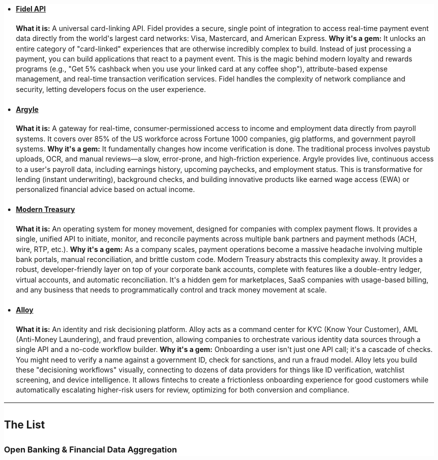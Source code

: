   * #### [Fidel API](https://fidelapi.com/)

    **What it is:** A universal card-linking API. Fidel provides a secure, single point of integration to access real-time payment event data directly from the world's largest card networks: Visa, Mastercard, and American Express.
    **Why it's a gem:** It unlocks an entire category of "card-linked" experiences that are otherwise incredibly complex to build. Instead of just processing a payment, you can build applications that react to a payment event. This is the magic behind modern loyalty and rewards programs (e.g., "Get 5% cashback when you use your linked card at any coffee shop"), attribute-based expense management, and real-time transaction verification services. Fidel handles the complexity of network compliance and security, letting developers focus on the user experience.

  * #### [Argyle](https://argyle.com/)

    **What it is:** A gateway for real-time, consumer-permissioned access to income and employment data directly from payroll systems. It covers over 85% of the US workforce across Fortune 1000 companies, gig platforms, and government payroll systems.
    **Why it's a gem:** It fundamentally changes how income verification is done. The traditional process involves paystub uploads, OCR, and manual reviews—a slow, error-prone, and high-friction experience. Argyle provides live, continuous access to a user's payroll data, including earnings history, upcoming paychecks, and employment status. This is transformative for lending (instant underwriting), background checks, and building innovative products like earned wage access (EWA) or personalized financial advice based on actual income.

  * #### [Modern Treasury](https://www.moderntreasury.com/)

    **What it is:** An operating system for money movement, designed for companies with complex payment flows. It provides a single, unified API to initiate, monitor, and reconcile payments across multiple bank partners and payment methods (ACH, wire, RTP, etc.).
    **Why it's a gem:** As a company scales, payment operations become a massive headache involving multiple bank portals, manual reconciliation, and brittle custom code. Modern Treasury abstracts this complexity away. It provides a robust, developer-friendly layer on top of your corporate bank accounts, complete with features like a double-entry ledger, virtual accounts, and automatic reconciliation. It's a hidden gem for marketplaces, SaaS companies with usage-based billing, and any business that needs to programmatically control and track money movement at scale.

  * #### [Alloy](https://www.alloy.com/)

    **What it is:** An identity and risk decisioning platform. Alloy acts as a command center for KYC (Know Your Customer), AML (Anti-Money Laundering), and fraud prevention, allowing companies to orchestrate various identity data sources through a single API and a no-code workflow builder.
    **Why it's a gem:** Onboarding a user isn't just one API call; it's a cascade of checks. You might need to verify a name against a government ID, check for sanctions, and run a fraud model. Alloy lets you build these "decisioning workflows" visually, connecting to dozens of data providers for things like ID verification, watchlist screening, and device intelligence. It allows fintechs to create a frictionless onboarding experience for good customers while automatically escalating higher-risk users for review, optimizing for both conversion and compliance.

-----

## The List

### Open Banking & Financial Data Aggregation
